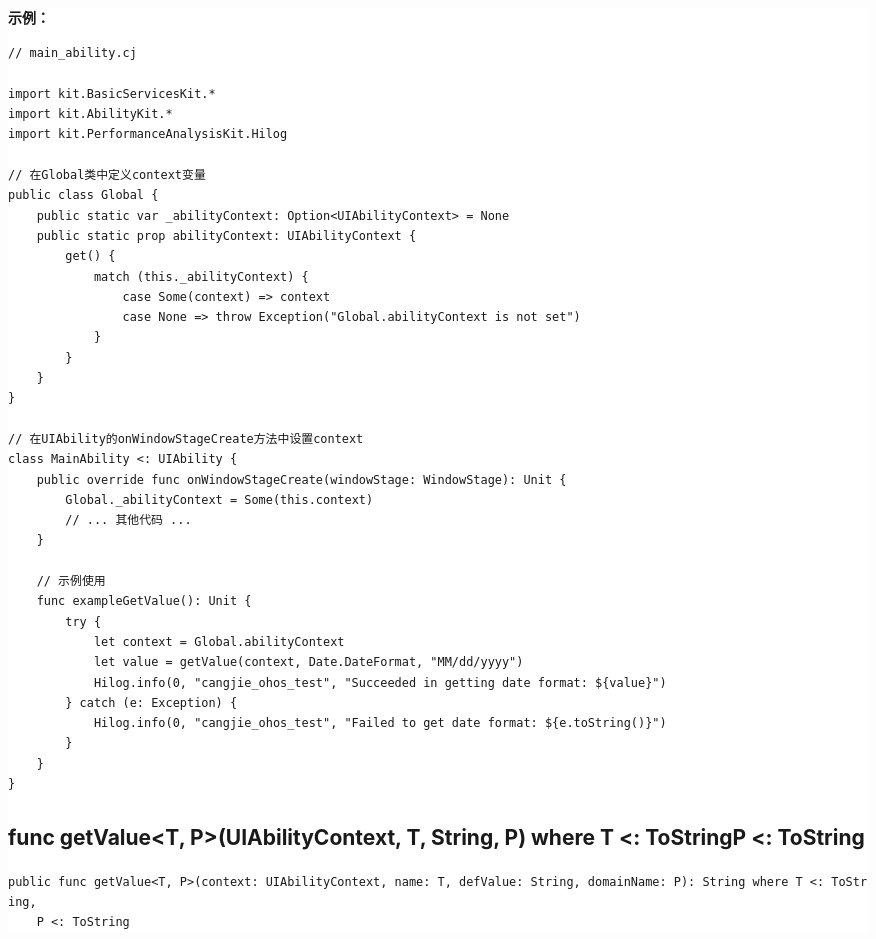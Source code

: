 **示例：**



```cangjie
// main_ability.cj

import kit.BasicServicesKit.*
import kit.AbilityKit.*
import kit.PerformanceAnalysisKit.Hilog

// 在Global类中定义context变量
public class Global {
    public static var _abilityContext: Option<UIAbilityContext> = None
    public static prop abilityContext: UIAbilityContext {
        get() {
            match (this._abilityContext) {
                case Some(context) => context
                case None => throw Exception("Global.abilityContext is not set")
            }
        }
    }
}

// 在UIAbility的onWindowStageCreate方法中设置context
class MainAbility <: UIAbility {
    public override func onWindowStageCreate(windowStage: WindowStage): Unit {
        Global._abilityContext = Some(this.context)
        // ... 其他代码 ...
    }
    
    // 示例使用
    func exampleGetValue(): Unit {
        try {
            let context = Global.abilityContext
            let value = getValue(context, Date.DateFormat, "MM/dd/yyyy")
            Hilog.info(0, "cangjie_ohos_test", "Succeeded in getting date format: ${value}")
        } catch (e: Exception) {
            Hilog.info(0, "cangjie_ohos_test", "Failed to get date format: ${e.toString()}")
        }
    }
}
````

## func getValue\<T, P>(UIAbilityContext, T, String, P) where T \<: ToStringP \<: ToString

```cangjie
public func getValue<T, P>(context: UIAbilityContext, name: T, defValue: String, domainName: P): String where T <: ToString,
    P <: ToString
```
